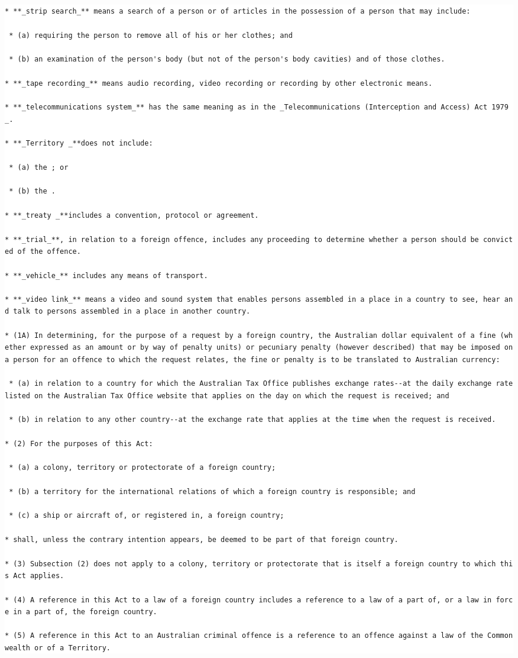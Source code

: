     * **_strip search_** means a search of a person or of articles in the possession of a person that may include:

     * (a) requiring the person to remove all of his or her clothes; and

     * (b) an examination of the person's body (but not of the person's body cavities) and of those clothes.

    * **_tape recording_** means audio recording, video recording or recording by other electronic means.

    * **_telecommunications system_** has the same meaning as in the _Telecommunications (Interception and Access) Act 1979_.

    * **_Territory _**does not include:

     * (a) the ; or

     * (b) the .

    * **_treaty _**includes a convention, protocol or agreement.

    * **_trial_**, in relation to a foreign offence, includes any proceeding to determine whether a person should be convicted of the offence.

    * **_vehicle_** includes any means of transport.

    * **_video link_** means a video and sound system that enables persons assembled in a place in a country to see, hear and talk to persons assembled in a place in another country.

    * (1A) In determining, for the purpose of a request by a foreign country, the Australian dollar equivalent of a fine (whether expressed as an amount or by way of penalty units) or pecuniary penalty (however described) that may be imposed on a person for an offence to which the request relates, the fine or penalty is to be translated to Australian currency:

     * (a) in relation to a country for which the Australian Tax Office publishes exchange rates--at the daily exchange rate listed on the Australian Tax Office website that applies on the day on which the request is received; and

     * (b) in relation to any other country--at the exchange rate that applies at the time when the request is received.

    * (2) For the purposes of this Act:

     * (a) a colony, territory or protectorate of a foreign country;

     * (b) a territory for the international relations of which a foreign country is responsible; and

     * (c) a ship or aircraft of, or registered in, a foreign country;

    * shall, unless the contrary intention appears, be deemed to be part of that foreign country.

    * (3) Subsection (2) does not apply to a colony, territory or protectorate that is itself a foreign country to which this Act applies.

    * (4) A reference in this Act to a law of a foreign country includes a reference to a law of a part of, or a law in force in a part of, the foreign country.

    * (5) A reference in this Act to an Australian criminal offence is a reference to an offence against a law of the Commonwealth or of a Territory.
